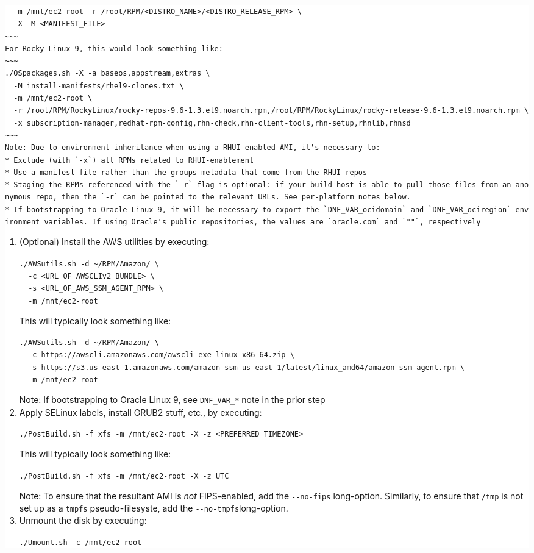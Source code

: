       -m /mnt/ec2-root -r /root/RPM/<DISTRO_NAME>/<DISTRO_RELEASE_RPM> \
      -X -M <MANIFEST_FILE>
    ~~~
    For Rocky Linux 9, this would look something like:
    ~~~
    ./OSpackages.sh -X -a baseos,appstream,extras \
      -M install-manifests/rhel9-clones.txt \
      -m /mnt/ec2-root \
      -r /root/RPM/RockyLinux/rocky-repos-9.6-1.3.el9.noarch.rpm,/root/RPM/RockyLinux/rocky-release-9.6-1.3.el9.noarch.rpm \
      -x subscription-manager,redhat-rpm-config,rhn-check,rhn-client-tools,rhn-setup,rhnlib,rhnsd 
    ~~~
    Note: Due to environment-inheritance when using a RHUI-enabled AMI, it's necessary to:
    * Exclude (with `-x`) all RPMs related to RHUI-enablement
    * Use a manifest-file rather than the groups-metadata that come from the RHUI repos
    * Staging the RPMs referenced with the `-r` flag is optional: if your build-host is able to pull those files from an anonymous repo, then the `-r` can be pointed to the relevant URLs. See per-platform notes below.
    * If bootstrapping to Oracle Linux 9, it will be necessary to export the `DNF_VAR_ocidomain` and `DNF_VAR_ociregion` environment variables. If using Oracle's public repositories, the values are `oracle.com` and `""`, respectively

1. (Optional) Install the AWS utilities by executing:
    ~~~
    ./AWSutils.sh -d ~/RPM/Amazon/ \
      -c <URL_OF_AWSCLIv2_BUNDLE> \
      -s <URL_OF_AWS_SSM_AGENT_RPM> \
      -m /mnt/ec2-root
    ~~~
    This will typically look something like:
    ~~~
    ./AWSutils.sh -d ~/RPM/Amazon/ \
      -c https://awscli.amazonaws.com/awscli-exe-linux-x86_64.zip \
      -s https://s3.us-east-1.amazonaws.com/amazon-ssm-us-east-1/latest/linux_amd64/amazon-ssm-agent.rpm \
      -m /mnt/ec2-root
    ~~~
    Note: If bootstrapping to Oracle Linux 9, see `DNF_VAR_*` note in the prior step
1. Apply SELinux labels, install GRUB2 stuff, etc., by executing:
    ~~~
    ./PostBuild.sh -f xfs -m /mnt/ec2-root -X -z <PREFERRED_TIMEZONE>
    ~~~
    This will typically look something like:
    ~~~
    ./PostBuild.sh -f xfs -m /mnt/ec2-root -X -z UTC
    ~~~
    Note: To ensure that the resultant AMI is _not_ FIPS-enabled, add the `--no-fips` long-option. Similarly, to ensure that `/tmp` is not set up as a `tmpfs` pseudo-filesyste, add the `--no-tmpfs`long-option.
1. Unmount the disk by executing:
    ~~~
    ./Umount.sh -c /mnt/ec2-root
    ~~~
